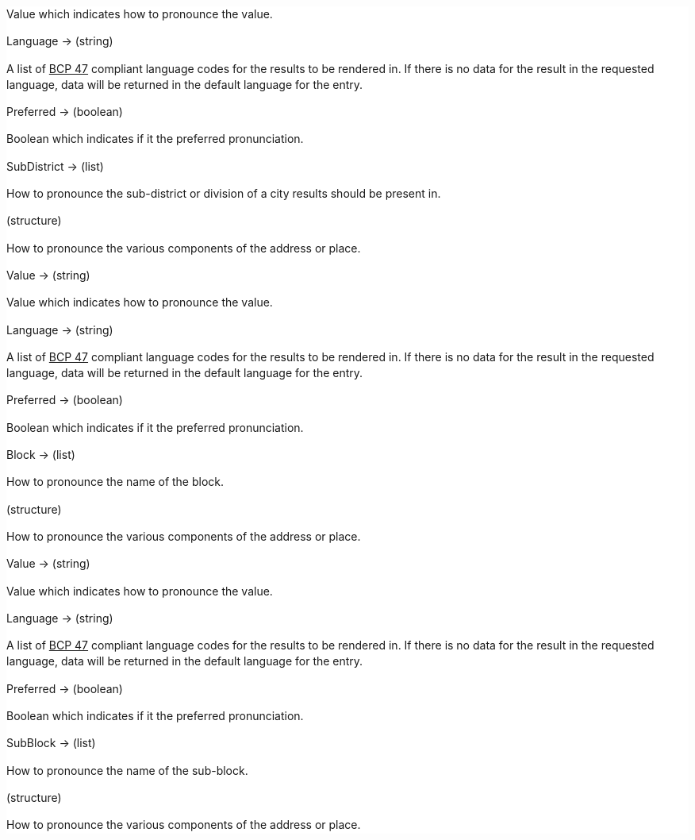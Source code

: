 Value which indicates how to pronounce the value.

Language -> (string)

A list of [BCP 47](https://en.wikipedia.org/wiki/IETF_language_tag) compliant language codes for the results to be rendered in. If there is no data for the result in the requested language, data will be returned in the default language for the entry.

Preferred -> (boolean)

Boolean which indicates if it the preferred pronunciation.

SubDistrict -> (list)

How to pronounce the sub-district or division of a city results should be present in.

(structure)

How to pronounce the various components of the address or place.

Value -> (string)

Value which indicates how to pronounce the value.

Language -> (string)

A list of [BCP 47](https://en.wikipedia.org/wiki/IETF_language_tag) compliant language codes for the results to be rendered in. If there is no data for the result in the requested language, data will be returned in the default language for the entry.

Preferred -> (boolean)

Boolean which indicates if it the preferred pronunciation.

Block -> (list)

How to pronounce the name of the block.

(structure)

How to pronounce the various components of the address or place.

Value -> (string)

Value which indicates how to pronounce the value.

Language -> (string)

A list of [BCP 47](https://en.wikipedia.org/wiki/IETF_language_tag) compliant language codes for the results to be rendered in. If there is no data for the result in the requested language, data will be returned in the default language for the entry.

Preferred -> (boolean)

Boolean which indicates if it the preferred pronunciation.

SubBlock -> (list)

How to pronounce the name of the sub-block.

(structure)

How to pronounce the various components of the address or place.
